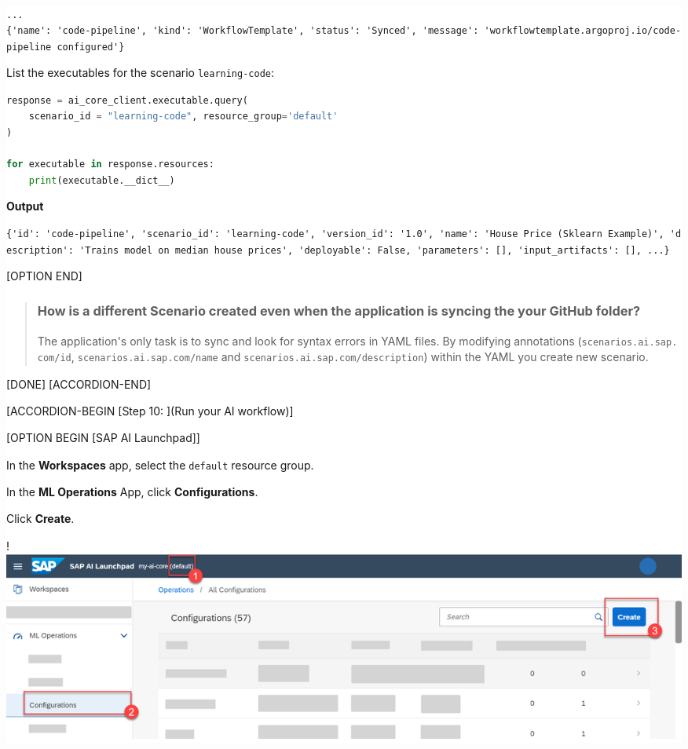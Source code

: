 ```TEXT
...
{'name': 'code-pipeline', 'kind': 'WorkflowTemplate', 'status': 'Synced', 'message': 'workflowtemplate.argoproj.io/code-pipeline configured'}
```

List the executables for the scenario `learning-code`:

```PYTHON
response = ai_core_client.executable.query(
    scenario_id = "learning-code", resource_group='default'
)

for executable in response.resources:
    print(executable.__dict__)
```

**Output**

```
{'id': 'code-pipeline', 'scenario_id': 'learning-code', 'version_id': '1.0', 'name': 'House Price (Sklearn Example)', 'description': 'Trains model on median house prices', 'deployable': False, 'parameters': [], 'input_artifacts': [], ...}
```

[OPTION END]

> ### How is a different Scenario created even when the application is syncing the your GitHub folder?
> The application's only task is to sync and look for syntax errors in YAML files. By modifying annotations (`scenarios.ai.sap.com/id`, `scenarios.ai.sap.com/name` and `scenarios.ai.sap.com/description`) within the YAML you create new scenario.

[DONE]
[ACCORDION-END]


[ACCORDION-BEGIN [Step 10: ](Run your AI workflow)]


[OPTION BEGIN [SAP AI Launchpad]]

In the **Workspaces** app, select the `default` resource group.

In the **ML Operations** App, click **Configurations**.

Click **Create**.

!![image](img/ail/conf.png)
